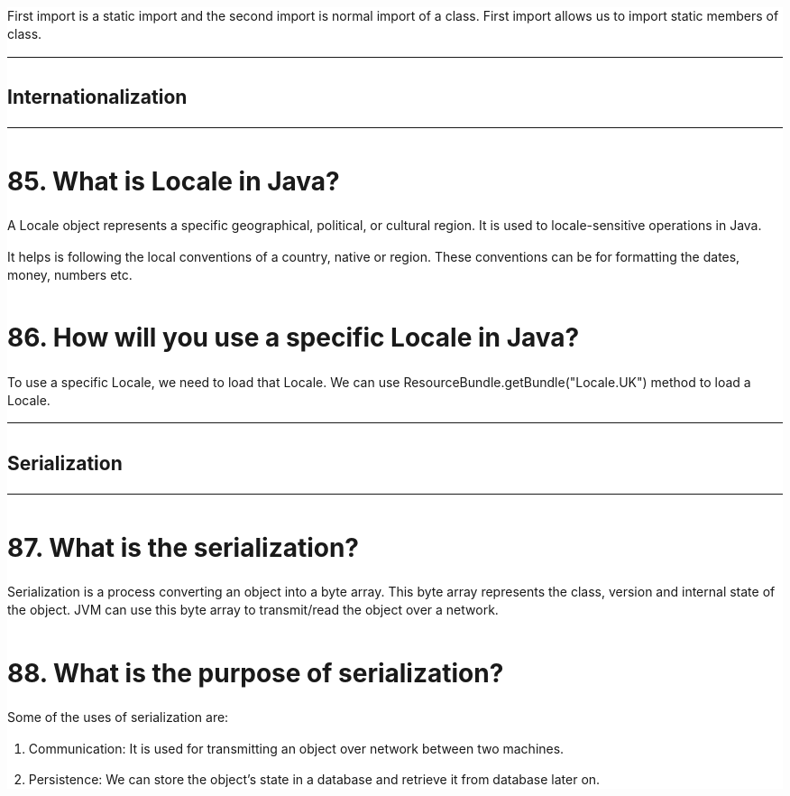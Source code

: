 First import is a static import and the second import is normal
import of a class. First import allows us to import static members of
class.


----------

## **Internationalization**

----------


# 85. What is Locale in Java?

A Locale object represents a specific geographical, political, or
cultural region. It is used to locale-sensitive operations in Java.

It helps is following the local conventions of a country, native or
region. These conventions can be for formatting the dates, money,
numbers etc.

# 86. How will you use a specific Locale in Java?

To use a specific Locale, we need to load that Locale. We can use
ResourceBundle.getBundle("Locale.UK") method to load a Locale.



----------

## **Serialization**

----------



# 87. What is the serialization?

Serialization is a process converting an object into a byte array.
This byte array represents the class, version and internal state of the
object. JVM can use this byte array to transmit/read the object over
a network.

# 88. What is the purpose of serialization?

Some of the uses of serialization are:

1. Communication: It is used for transmitting an object over network between two machines.

2. Persistence: We can store the object’s state in a database and retrieve it from database later on.
